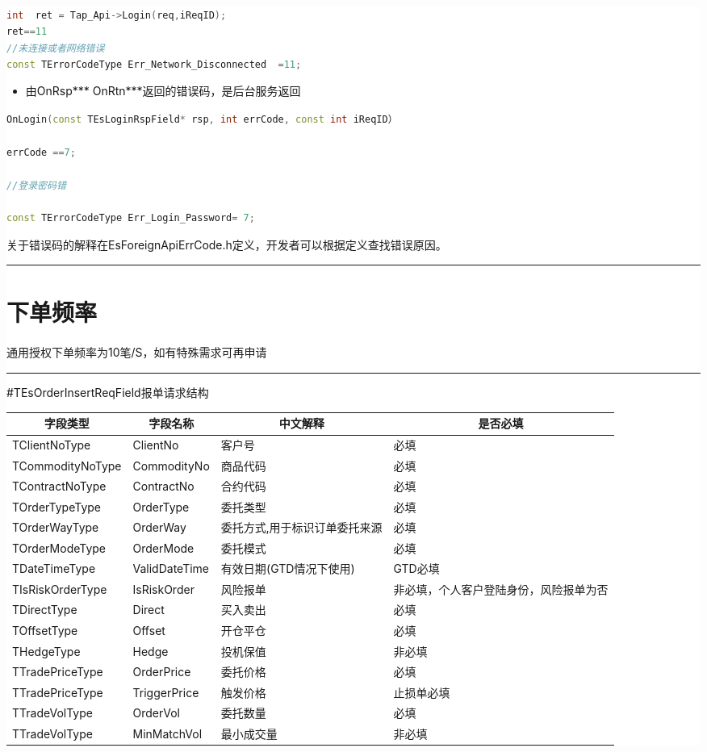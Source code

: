 ```cpp
int  ret = Tap_Api->Login(req,iReqID);
ret==11
//未连接或者网络错误
const TErrorCodeType Err_Network_Disconnected  =11; 
```
        
- 由OnRsp*** OnRtn***返回的错误码，是后台服务返回


```cpp
OnLogin(const TEsLoginRspField* rsp, int errCode, const int iReqID）

errCode ==7;

//登录密码错

const TErrorCodeType Err_Login_Password= 7;
```

关于错误码的解释在EsForeignApiErrCode.h定义，开发者可以根据定义查找错误原因。



---

# 下单频率


通用授权下单频率为10笔/S，如有特殊需求可再申请


---


#TEsOrderInsertReqField报单请求结构

|字段类型| 字段名称| 中文解释| 是否必填|
| --------| -----  | --  | --  |
|TClientNoType|ClientNo|客户号|必填|
|TCommodityNoType|CommodityNo|商品代码|必填|
|TContractNoType|ContractNo|合约代码|必填|
|TOrderTypeType|OrderType|委托类型|必填|
|TOrderWayType|OrderWay|委托方式,用于标识订单委托来源|必填|
|TOrderModeType|OrderMode|委托模式|必填|
|TDateTimeType|ValidDateTime|有效日期(GTD情况下使用)|GTD必填|
|TIsRiskOrderType|IsRiskOrder|风险报单|非必填，个人客户登陆身份，风险报单为否|
|TDirectType|Direct|买入卖出|必填|
|TOffsetType|Offset|开仓平仓|必填|
|THedgeType|Hedge|投机保值|非必填|
|TTradePriceType|OrderPrice|委托价格|必填|
|TTradePriceType|TriggerPrice|触发价格|止损单必填|
|TTradeVolType|OrderVol|委托数量|必填|
|TTradeVolType|MinMatchVol|最小成交量|非必填|
